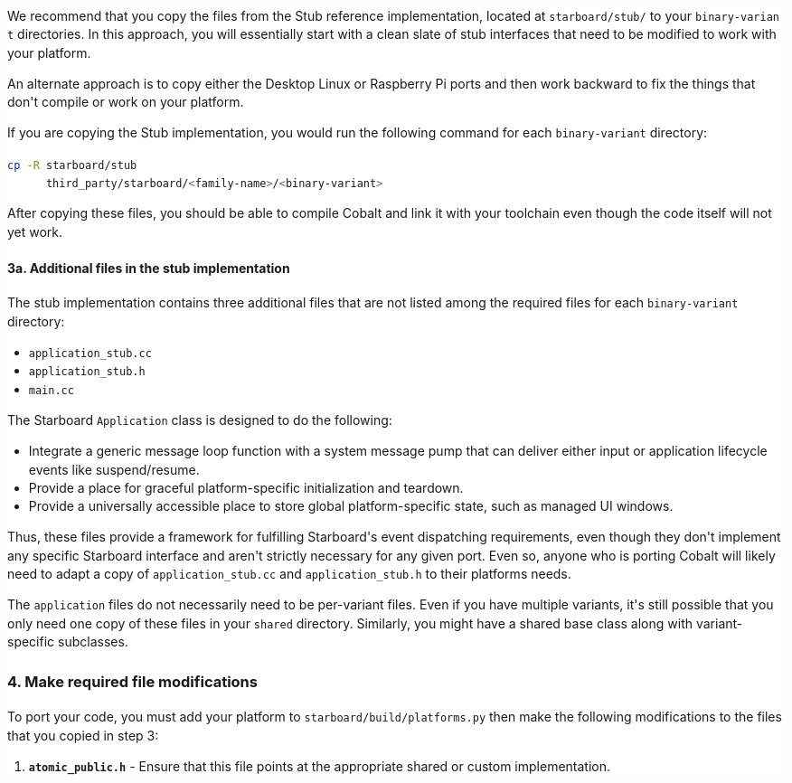 We recommend that you copy the files from the Stub reference implementation,
located at `starboard/stub/` to your `binary-variant` directories.
In this approach, you will essentially start with a clean slate of stub
interfaces that need to be modified to work with your platform.

An alternate approach is to copy either the Desktop Linux or Raspberry Pi
ports and then work backward to fix the things that don't compile or work
on your platform.

If you are copying the Stub implementation, you would run the following
command for each `binary-variant` directory:

```sh
cp -R starboard/stub
      third_party/starboard/<family-name>/<binary-variant>
```

After copying these files, you should be able to compile Cobalt and link it
with your toolchain even though the code itself will not yet work.


#### 3a. Additional files in the stub implementation

The stub implementation contains three additional files that are not listed
among the required files for each `binary-variant` directory:

*   `application_stub.cc`
*   `application_stub.h`
*   `main.cc`

The Starboard `Application` class is designed to do the following:

*   Integrate a generic message loop function with a system message pump that
    can deliver either input or application lifecycle events like
    suspend/resume.
*   Provide a place for graceful platform-specific initialization and teardown.
*   Provide a universally accessible place to store global platform-specific
    state, such as managed UI windows.

Thus, these files provide a framework for fulfilling Starboard's event
dispatching requirements, even though they don't implement any specific
Starboard interface and aren't strictly necessary for any given port. Even so,
anyone who is porting Cobalt will likely need to adapt a copy of
`application_stub.cc` and `application_stub.h` to their platforms needs.

The `application` files do not necessarily need to be per-variant files. Even
if you have multiple variants, it's still possible that you only need one copy
of these files in your `shared` directory. Similarly, you might have a shared
base class along with variant-specific subclasses.

### 4. Make required file modifications

To port your code, you must add your platform to `starboard/build/platforms.py`
then make the following modifications to the files that you copied in step 3:


1.  **`atomic_public.h`** - Ensure that this file points at the appropriate
    shared or custom implementation.
